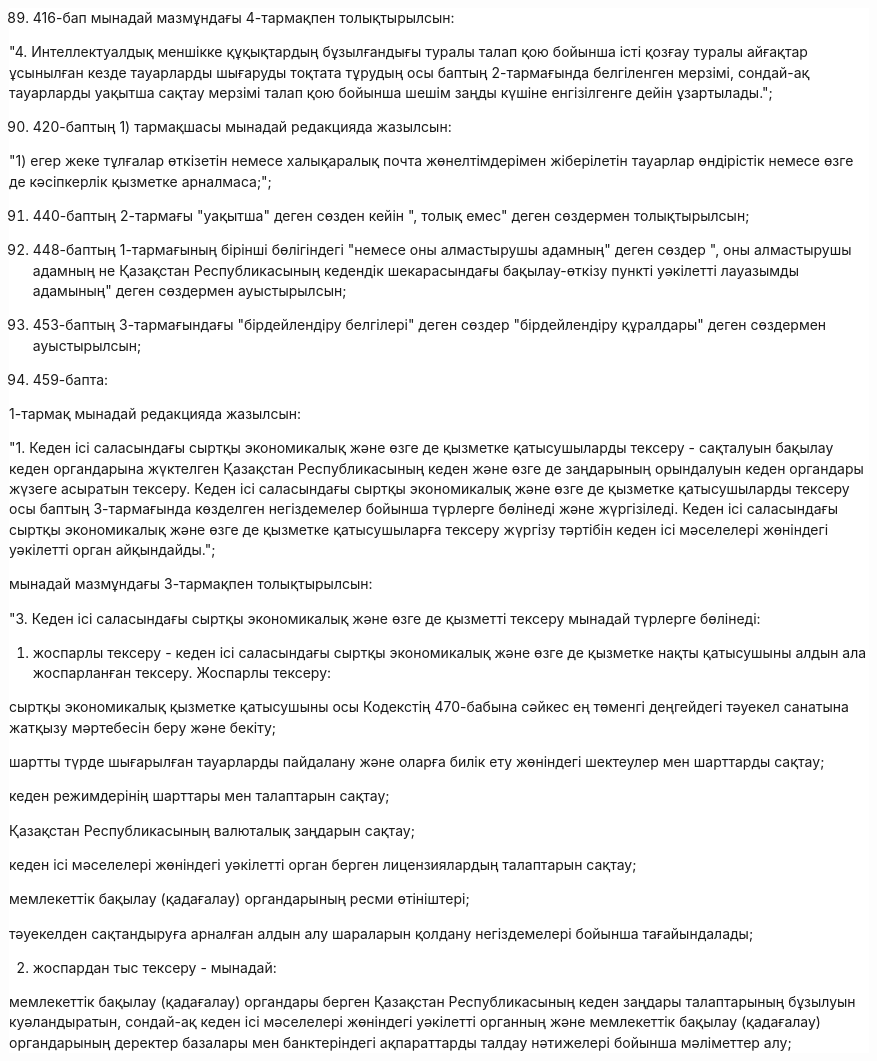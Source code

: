 89) 416-бап мынадай мазмұндағы 4-тармақпен толықтырылсын:

"4. Интеллектуалдық меншікке құқықтардың бұзылғандығы туралы талап қою бойынша істі қозғау туралы айғақтар ұсынылған кезде тауарларды шығаруды тоқтата тұрудың осы баптың 2-тармағында белгіленген мерзімі, сондай-ақ тауарларды уақытша сақтау мерзімі талап қою бойынша шешім заңды күшіне енгізілгенге дейін ұзартылады.";

90) 420-баптың 1) тармақшасы мынадай редакцияда жазылсын:

"1) егер жеке тұлғалар өткізетін немесе халықаралық почта жөнелтiмдерiмен жiберiлетiн тауарлар өндiрiстiк немесе өзге де кәсiпкерлiк қызметке арналмаса;";

91) 440-баптың 2-тармағы "уақытша" деген сөзден кейiн ", толық емес" деген сөздермен толықтырылсын;

92) 448-баптың 1-тармағының бiріншi бөлігіндегі "немесе оны алмастырушы адамның" деген сөздер ", оны алмастырушы адамның не Қазақстан Республикасының кедендік шекарасындағы бақылау-өткiзу пункті уәкiлетті лауазымды адамының" деген сөздермен ауыстырылсын;

93) 453-баптың 3-тармағындағы "бiрдейлендiру белгілерi" деген сөздер "бiрдейлендiру құралдары" деген сөздермен ауыстырылсын;

94) 459-бапта:

1-тармақ мынадай редакцияда жазылсын:

"1. Кеден iсi саласындағы сыртқы экономикалық және өзге де қызметке қатысушыларды тексеру - сақталуын бақылау кеден органдарына жүктелген Қазақстан Республикасының кеден және өзге де заңдарының орындалуын кеден органдары жүзеге асыратын тексеру. Кеден iсi саласындағы сыртқы экономикалық және өзге де қызметке қатысушыларды тексеру осы баптың 3-тармағында көзделген негiздемелер бойынша түрлерге бөлінедi және жүргiзiледi. Кеден iсi саласындағы сыртқы экономикалық және өзге де қызметке қатысушыларға тексеру жүргізу тәртiбін кеден iсi мәселелерi жөнiндегі уәкілеттi орган айқындайды.";

мынадай мазмұндағы 3-тармақпен толықтырылсын:

"3. Кеден iсi саласындағы сыртқы экономикалық және өзге де қызметтi тексеру мынадай түрлерге бөлінедi:

1) жоспарлы тексеру - кеден iсi саласындағы сыртқы экономикалық және өзге де қызметке нақты қатысушыны алдын ала жоспарланған тексеру. Жоспарлы тексеру:

сыртқы экономикалық қызметке қатысушыны осы Кодекстiң 470-бабына сәйкес ең төменгi деңгейдегі тәуекел санатына жатқызу мәртебесін беру және бекiту;

шартты түрде шығарылған тауарларды пайдалану және оларға билiк ету жөнiндегi шектеулер мен шарттарды сақтау;

кеден режимдерінiң шарттары мен талаптарын сақтау;

Қазақстан Республикасының валюталық заңдарын сақтау;

кеден iсi мәселелерi жөнiндегі уәкілетті орган берген лицензиялардың талаптарын сақтау;

мемлекеттік бақылау (қадағалау) органдарының ресми өтiнiштерi;

тәуекелден сақтандыруға арналған алдын алу шараларын қолдану негiздемелерi бойынша тағайындалады;

2) жоспардан тыс тексеру - мынадай:

мемлекеттiк бақылау (қадағалау) органдары берген Қазақстан Республикасының кеден заңдары талаптарының бұзылуын куәландыратын, сондай-ақ кеден iсi мәселелерi жөніндегі уәкілеттi органның және мемлекеттік бақылау (қадағалау) органдарының деректер базалары мен банктерiндегі ақпараттарды талдау нәтижелерi бойынша мәлiметтер алу;
